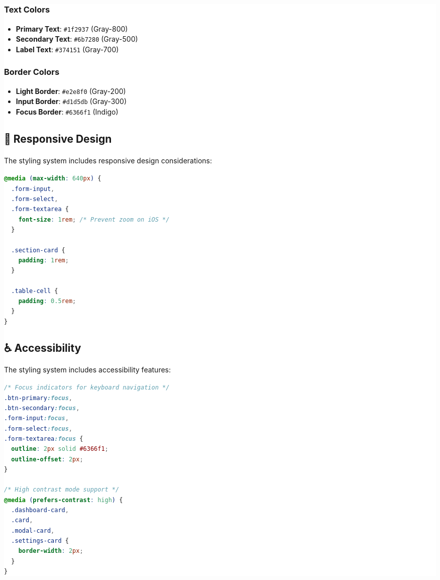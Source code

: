 ### **Text Colors**
- **Primary Text**: `#1f2937` (Gray-800)
- **Secondary Text**: `#6b7280` (Gray-500)
- **Label Text**: `#374151` (Gray-700)

### **Border Colors**
- **Light Border**: `#e2e8f0` (Gray-200)
- **Input Border**: `#d1d5db` (Gray-300)
- **Focus Border**: `#6366f1` (Indigo)

## 📱 **Responsive Design**

The styling system includes responsive design considerations:

```css
@media (max-width: 640px) {
  .form-input,
  .form-select,
  .form-textarea {
    font-size: 1rem; /* Prevent zoom on iOS */
  }
  
  .section-card {
    padding: 1rem;
  }
  
  .table-cell {
    padding: 0.5rem;
  }
}
```

## ♿ **Accessibility**

The styling system includes accessibility features:

```css
/* Focus indicators for keyboard navigation */
.btn-primary:focus,
.btn-secondary:focus,
.form-input:focus,
.form-select:focus,
.form-textarea:focus {
  outline: 2px solid #6366f1;
  outline-offset: 2px;
}

/* High contrast mode support */
@media (prefers-contrast: high) {
  .dashboard-card,
  .card,
  .modal-card,
  .settings-card {
    border-width: 2px;
  }
}
```
